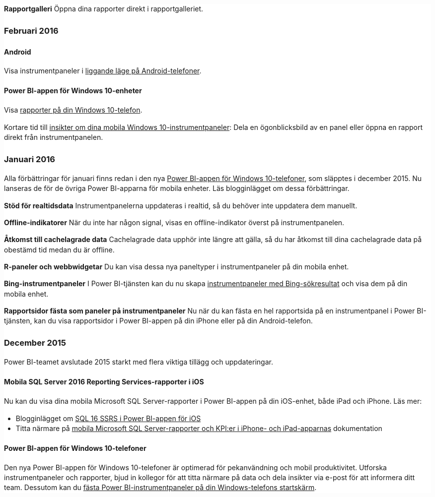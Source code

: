 **Rapportgalleri** Öppna dina rapporter direkt i rapportgalleriet.

### <a name="february-2016"></a>Februari 2016
#### <a name="android"></a>Android
Visa instrumentpaneler i [liggande läge på Android-telefoner](mobile-apps-view-dashboard.md#view-dashboards-on-your-android-phone). 

#### <a name="power-bi-app-for-windows-10-devices"></a>Power BI-appen för Windows 10-enheter
Visa [rapporter på din Windows 10-telefon](mobile-reports-in-the-mobile-apps.md).

Kortare tid till [insikter om dina mobila Windows 10-instrumentpaneler](mobile-tiles-in-the-mobile-apps.md): Dela en ögonblicksbild av en panel eller öppna en rapport direkt från instrumentpanelen.

### <a name="january-2016"></a>Januari 2016
Alla förbättringar för januari finns redan i den nya [Power BI-appen för Windows 10-telefoner](mobile-windows-10-phone-app-get-started.md), som släpptes i december 2015. Nu lanseras de för de övriga Power BI-apparna för mobila enheter. Läs blogginlägget om dessa förbättringar.

**Stöd för realtidsdata** Instrumentpanelerna uppdateras i realtid, så du behöver inte uppdatera dem manuellt.

**Offline-indikatorer** När du inte har någon signal, visas en offline-indikator överst på instrumentpanelen.

**Åtkomst till cachelagrade data** Cachelagrade data upphör inte längre att gälla, så du har åtkomst till dina cachelagrade data på obestämd tid medan du är offline.

**R-paneler och webbwidgetar** Du kan visa dessa nya paneltyper i instrumentpaneler på din mobila enhet.

**Bing-instrumentpaneler** I Power BI-tjänsten kan du nu skapa [instrumentpaneler med Bing-sökresultat](../../connect-data/service-connect-to-services.md) och visa dem på din mobila enhet.

**Rapportsidor fästa som paneler på instrumentpaneler** Nu när du kan fästa en hel rapportsida på en instrumentpanel i Power BI-tjänsten, kan du visa rapportsidor i Power BI-appen på din iPhone eller på din Android-telefon.

### <a name="december-2015"></a>December 2015
Power BI-teamet avslutade 2015 starkt med flera viktiga tillägg och uppdateringar.

#### <a name="sql-server-2016-reporting-services-mobile-reports-in-ios"></a>Mobila SQL Server 2016 Reporting Services-rapporter i iOS
Nu kan du visa dina mobila Microsoft SQL Server-rapporter i Power BI-appen på din iOS-enhet, både iPad och iPhone. Läs mer:

* Blogginlägget om [SQL 16 SSRS i Power BI-appen för iOS](https://powerbi.microsoft.com/blog/sql-16-ssrs-on-power-bi-app-for-ios/
)
* Titta närmare på [mobila Microsoft SQL Server-rapporter och KPI:er i iPhone- och iPad-apparnas](mobile-app-ssrs-kpis-mobile-on-premises-reports.md) dokumentation

#### <a name="power-bi-app-for-windows-10-phones"></a>Power BI-appen för Windows 10-telefoner
Den nya Power BI-appen för Windows 10-telefoner är optimerad för pekanvändning och mobil produktivitet. Utforska instrumentpaneler och rapporter, bjud in kollegor för att titta närmare på data och dela insikter via e-post för att informera ditt team. Dessutom kan du [fästa Power BI-instrumentpaneler på din Windows-telefons startskärm](mobile-pin-dashboard-start-screen-windows-10-phone-app.md).
